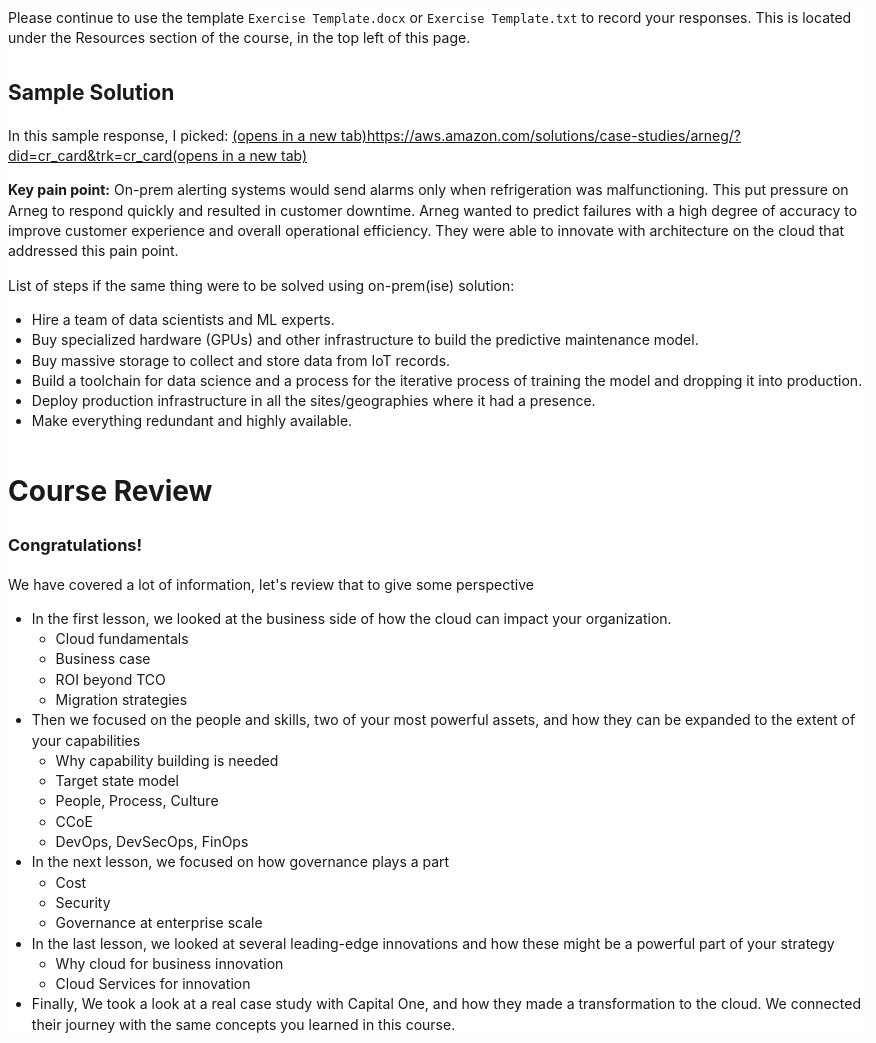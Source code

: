Please continue to use the template `Exercise Template.docx` or `Exercise Template.txt` to record your responses. This is located under the Resources section of the course, in the top left of this page.

## Sample Solution

In this sample response, I picked: [(opens in a new tab)](https://aws.amazon.com/solutions/case-studies/arneg/?did=cr_card&trk=cr_card)[https://aws.amazon.com/solutions/case-studies/arneg/?did=cr_card&trk=cr_card(opens in a new tab)](https://aws.amazon.com/solutions/case-studies/arneg/?did=cr_card&trk=cr_card)

**Key pain point:** On-prem alerting systems would send alarms only when refrigeration was malfunctioning. This put pressure on Arneg to respond quickly and resulted in customer downtime. Arneg wanted to predict failures with a high degree of accuracy to improve customer experience and overall operational efficiency. They were able to innovate with architecture on the cloud that addressed this pain point.

List of steps if the same thing were to be solved using on-prem(ise) solution:

- Hire a team of data scientists and ML experts.
- Buy specialized hardware (GPUs) and other infrastructure to build the predictive maintenance model.
- Buy massive storage to collect and store data from IoT records.
- Build a toolchain for data science and a process for the iterative process of training the model and dropping it into production.
- Deploy production infrastructure in all the sites/geographies where it had a presence.
- Make everything redundant and highly available.

# Course Review

### Congratulations!

We have covered a lot of information, let's review that to give some perspective

- In the first lesson, we looked at the business side of how the cloud can impact your organization.
    - Cloud fundamentals
    - Business case
    - ROI beyond TCO
    - Migration strategies
- Then we focused on the people and skills, two of your most powerful assets, and how they can be expanded to the extent of your capabilities
    - Why capability building is needed
    - Target state model
    - People, Process, Culture
    - CCoE
    - DevOps, DevSecOps, FinOps
- In the next lesson, we focused on how governance plays a part
    - Cost
    - Security
    - Governance at enterprise scale
- In the last lesson, we looked at several leading-edge innovations and how these might be a powerful part of your strategy
    - Why cloud for business innovation
    - Cloud Services for innovation
- Finally, We took a look at a real case study with Capital One, and how they made a transformation to the cloud. We connected their journey with the same concepts you learned in this course.
